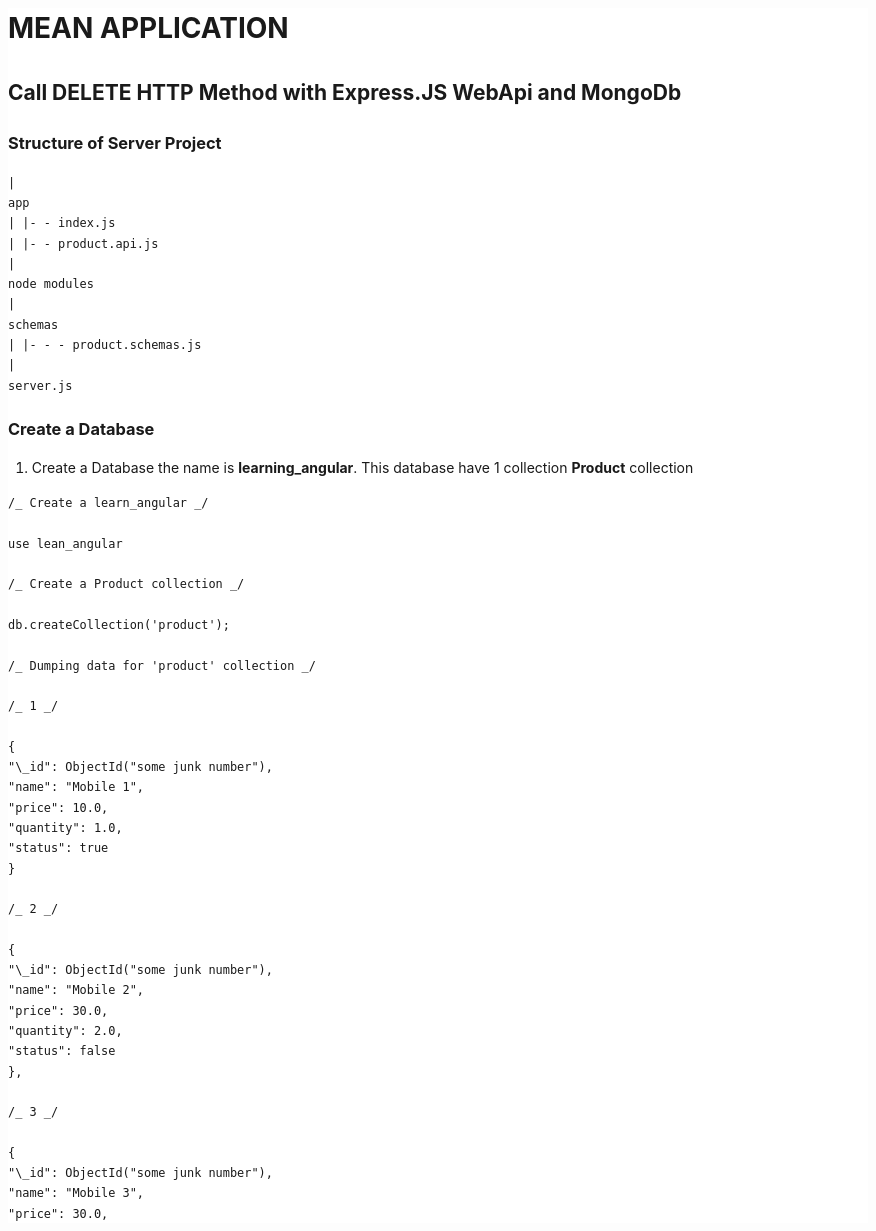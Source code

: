 # MEAN APPLICATION

## Call DELETE HTTP Method with Express.JS WebApi and MongoDb

### Structure of Server Project

```
|
app
| |- - index.js
| |- - product.api.js
|
node modules
|
schemas
| |- - - product.schemas.js
|
server.js
```

### Create a Database

1.  Create a Database the name is **learning_angular**.
    This database have 1 collection **Product** collection

```
/_ Create a learn_angular _/

use lean_angular

/_ Create a Product collection _/

db.createCollection('product');

/_ Dumping data for 'product' collection _/

/_ 1 _/

{
"\_id": ObjectId("some junk number"),
"name": "Mobile 1",
"price": 10.0,
"quantity": 1.0,
"status": true
}

/_ 2 _/

{
"\_id": ObjectId("some junk number"),
"name": "Mobile 2",
"price": 30.0,
"quantity": 2.0,
"status": false
},

/_ 3 _/

{
"\_id": ObjectId("some junk number"),
"name": "Mobile 3",
"price": 30.0,
```